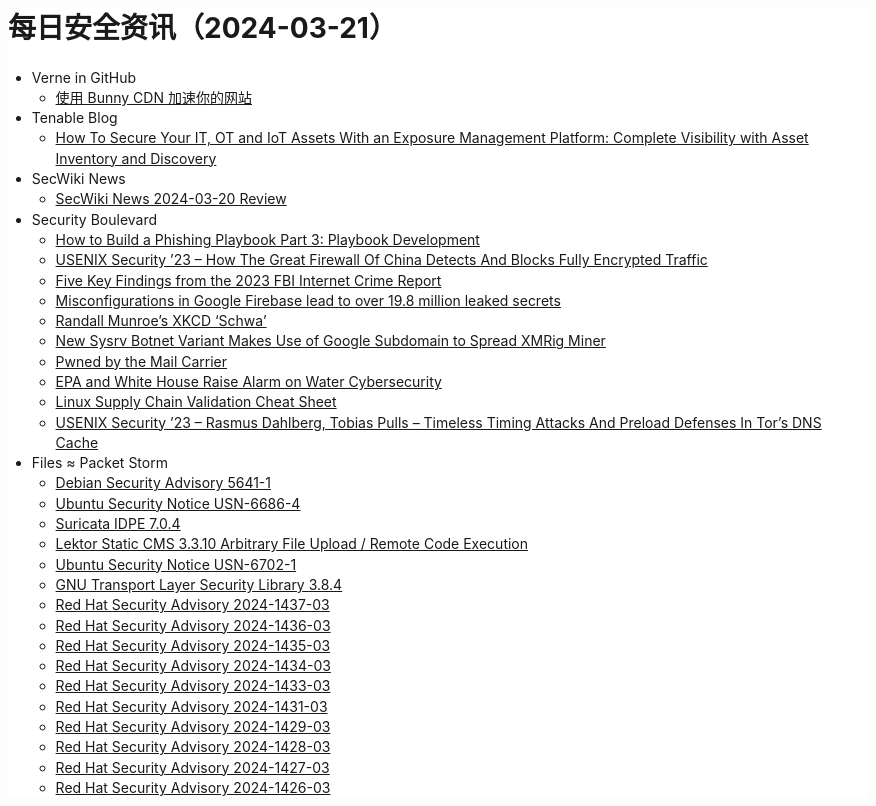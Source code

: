 # 每日安全资讯（2024-03-21）

- Verne in GitHub
  - [使用 Bunny CDN 加速你的网站](https://einverne.github.io/post/2024/03/bunny-cdn-speed-up-your-site.html)
- Tenable Blog
  - [How To Secure Your IT, OT and IoT Assets With an Exposure Management Platform: Complete Visibility with Asset Inventory and Discovery](https://www.tenable.com/blog/how-to-secure-your-it-ot-and-iot-assets-with-an-exposure-management-platform-complete)
- SecWiki News
  - [SecWiki News 2024-03-20 Review](http://www.sec-wiki.com/?2024-03-20)
- Security Boulevard
  - [How to Build a Phishing Playbook Part 3: Playbook Development](https://securityboulevard.com/2024/03/how-to-build-a-phishing-playbook-part-3-playbook-development/)
  - [USENIX Security ’23 – How The Great Firewall Of China Detects And Blocks Fully Encrypted Traffic](https://securityboulevard.com/2024/03/usenix-security-23-how-the-great-firewall-of-china-detects-and-blocks-fully-encrypted-traffic/)
  - [Five Key Findings from the 2023 FBI Internet Crime Report](https://securityboulevard.com/2024/03/five-key-findings-from-the-2023-fbi-internet-crime-report/)
  - [Misconfigurations in Google Firebase lead to over 19.8 million leaked secrets](https://securityboulevard.com/2024/03/misconfigurations-in-google-firebase-lead-to-over-19-8-million-leaked-secrets/)
  - [Randall Munroe’s XKCD ‘Schwa’](https://securityboulevard.com/2024/03/randall-munroes-xkcd-schwa/)
  - [New Sysrv Botnet Variant Makes Use of Google Subdomain to Spread XMRig Miner](https://securityboulevard.com/2024/03/new-sysrv-botnet-variant-makes-use-of-google-subdomain-to-spread-xmrig-miner/)
  - [Pwned by the Mail Carrier](https://securityboulevard.com/2024/03/pwned-by-the-mail-carrier/)
  - [EPA and White House Raise Alarm on Water Cybersecurity](https://securityboulevard.com/2024/03/water-cybersecurity-richixbw/)
  - [Linux Supply Chain Validation Cheat Sheet](https://securityboulevard.com/2024/03/linux-supply-chain-validation-cheat-sheet/)
  - [USENIX Security ’23 – Rasmus Dahlberg, Tobias Pulls – Timeless Timing Attacks And Preload Defenses In Tor’s DNS Cache](https://securityboulevard.com/2024/03/usenix-security-23-rasmus-dahlberg-tobias-pulls-timeless-timing-attacks-and-preload-defenses-in-tors-dns-cache/)
- Files ≈ Packet Storm
  - [Debian Security Advisory 5641-1](https://packetstormsecurity.com/files/177711/dsa-5641-1.txt)
  - [Ubuntu Security Notice USN-6686-4](https://packetstormsecurity.com/files/177710/USN-6686-4.txt)
  - [Suricata IDPE 7.0.4](https://packetstormsecurity.com/files/177709/suricata-7.0.4.tar.gz)
  - [Lektor Static CMS 3.3.10 Arbitrary File Upload / Remote Code Execution](https://packetstormsecurity.com/files/177708/lektorcms3310-uploadexec.txt)
  - [Ubuntu Security Notice USN-6702-1](https://packetstormsecurity.com/files/177707/USN-6702-1.txt)
  - [GNU Transport Layer Security Library 3.8.4](https://packetstormsecurity.com/files/177706/gnutls-3.8.4.tar.xz)
  - [Red Hat Security Advisory 2024-1437-03](https://packetstormsecurity.com/files/177705/RHSA-2024-1437-03.txt)
  - [Red Hat Security Advisory 2024-1436-03](https://packetstormsecurity.com/files/177704/RHSA-2024-1436-03.txt)
  - [Red Hat Security Advisory 2024-1435-03](https://packetstormsecurity.com/files/177703/RHSA-2024-1435-03.txt)
  - [Red Hat Security Advisory 2024-1434-03](https://packetstormsecurity.com/files/177702/RHSA-2024-1434-03.txt)
  - [Red Hat Security Advisory 2024-1433-03](https://packetstormsecurity.com/files/177701/RHSA-2024-1433-03.txt)
  - [Red Hat Security Advisory 2024-1431-03](https://packetstormsecurity.com/files/177700/RHSA-2024-1431-03.txt)
  - [Red Hat Security Advisory 2024-1429-03](https://packetstormsecurity.com/files/177699/RHSA-2024-1429-03.txt)
  - [Red Hat Security Advisory 2024-1428-03](https://packetstormsecurity.com/files/177698/RHSA-2024-1428-03.txt)
  - [Red Hat Security Advisory 2024-1427-03](https://packetstormsecurity.com/files/177697/RHSA-2024-1427-03.txt)
  - [Red Hat Security Advisory 2024-1426-03](https://packetstormsecurity.com/files/177696/RHSA-2024-1426-03.txt)